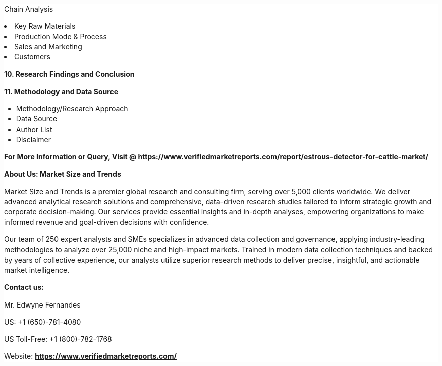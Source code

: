 Chain Analysis</li><li>Key Raw Materials</li><li>Production Mode &amp; Process</li><li>Sales and Marketing</li><li>Customers</li></ul><p><strong>10. Research Findings and Conclusion</strong></p><p><strong>11. Methodology and Data Source</strong></p><ul><li>Methodology/Research Approach</li><li>Data Source</li><li>Author List</li><li>Disclaimer</li></ul></p><p><strong>For More Information or Query, Visit @ <a href="https://www.verifiedmarketreports.com/report/estrous-detector-for-cattle-market/">https://www.verifiedmarketreports.com/report/estrous-detector-for-cattle-market/</a></strong></p><p><strong>About Us: Market Size and Trends</strong></p><p>Market Size and Trends is a premier global research and consulting firm, serving over 5,000 clients worldwide. We deliver advanced analytical research solutions and comprehensive, data-driven research studies tailored to inform strategic growth and corporate decision-making. Our services provide essential insights and in-depth analyses, empowering organizations to make informed revenue and goal-driven decisions with confidence.</p><p>Our team of 250 expert analysts and SMEs specializes in advanced data collection and governance, applying industry-leading methodologies to analyze over 25,000 niche and high-impact markets. Trained in modern data collection techniques and backed by years of collective experience, our analysts utilize superior research methods to deliver precise, insightful, and actionable market intelligence.</p><p><strong>Contact us:</strong></p><p>Mr. Edwyne Fernandes</p><p>US: +1 (650)-781-4080</p><p>US Toll-Free: +1 (800)-782-1768</p><p>Website: <strong><a href="https://www.verifiedmarketreports.com/">https://www.verifiedmarketreports.com/</a></strong></p>
